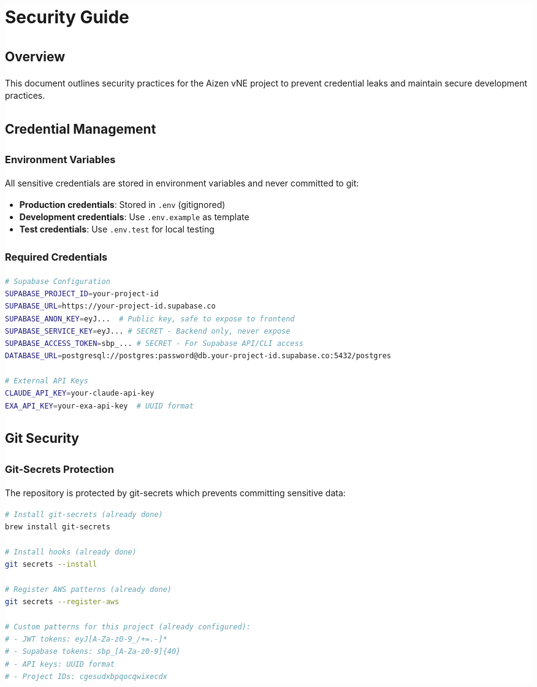 # Security Guide

## Overview

This document outlines security practices for the Aizen vNE project to prevent credential leaks and maintain secure development practices.

## Credential Management

### Environment Variables

All sensitive credentials are stored in environment variables and never committed to git:

- **Production credentials**: Stored in `.env` (gitignored)
- **Development credentials**: Use `.env.example` as template
- **Test credentials**: Use `.env.test` for local testing

### Required Credentials

```bash
# Supabase Configuration
SUPABASE_PROJECT_ID=your-project-id
SUPABASE_URL=https://your-project-id.supabase.co
SUPABASE_ANON_KEY=eyJ...  # Public key, safe to expose to frontend
SUPABASE_SERVICE_KEY=eyJ... # SECRET - Backend only, never expose
SUPABASE_ACCESS_TOKEN=sbp_... # SECRET - For Supabase API/CLI access
DATABASE_URL=postgresql://postgres:password@db.your-project-id.supabase.co:5432/postgres

# External API Keys
CLAUDE_API_KEY=your-claude-api-key
EXA_API_KEY=your-exa-api-key  # UUID format
```

## Git Security

### Git-Secrets Protection

The repository is protected by git-secrets which prevents committing sensitive data:

```bash
# Install git-secrets (already done)
brew install git-secrets

# Install hooks (already done)
git secrets --install

# Register AWS patterns (already done)
git secrets --register-aws

# Custom patterns for this project (already configured):
# - JWT tokens: eyJ[A-Za-z0-9_/+=.-]*
# - Supabase tokens: sbp_[A-Za-z0-9]{40}
# - API keys: UUID format
# - Project IDs: cgesudxbpqocqwixecdx
```
